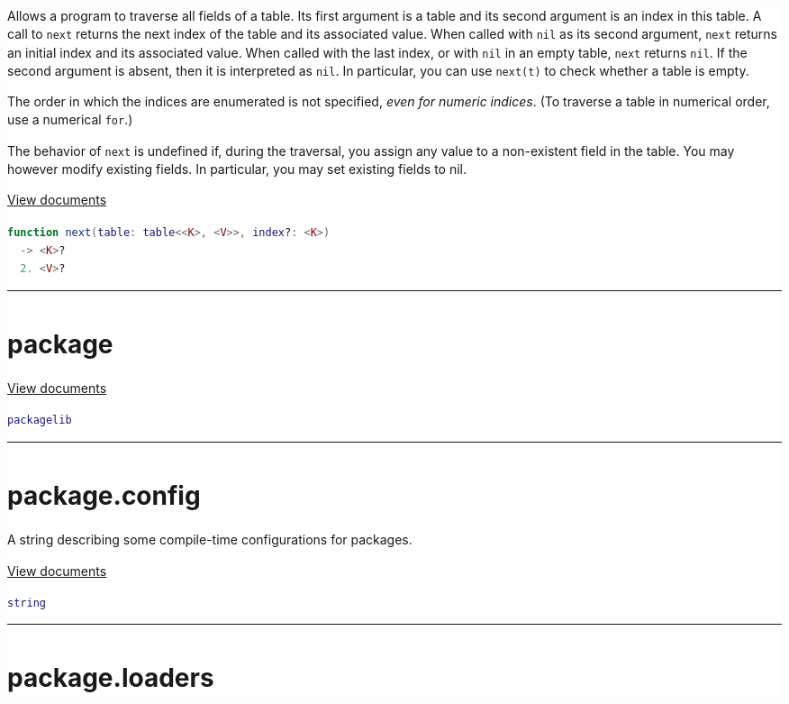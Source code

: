 
Allows a program to traverse all fields of a table. Its first argument is a table and its second argument is an index in this table. A call to `next` returns the next index of the table and its associated value. When called with `nil` as its second argument, `next` returns an initial index and its associated value. When called with the last index, or with `nil` in an empty table, `next` returns `nil`. If the second argument is absent, then it is interpreted as `nil`. In particular, you can use `next(t)` to check whether a table is empty.

The order in which the indices are enumerated is not specified, *even for numeric indices*. (To traverse a table in numerical order, use a numerical `for`.)

The behavior of `next` is undefined if, during the traversal, you assign any value to a non-existent field in the table. You may however modify existing fields. In particular, you may set existing fields to nil.


[View documents](http://www.lua.org/manual/5.4/manual.html#pdf-next)


```lua
function next(table: table<<K>, <V>>, index?: <K>)
  -> <K>?
  2. <V>?
```


---

# package




[View documents](http://www.lua.org/manual/5.4/manual.html#pdf-package)



```lua
packagelib
```


---

# package.config


A string describing some compile-time configurations for packages.

[View documents](http://www.lua.org/manual/5.4/manual.html#pdf-package.config)



```lua
string
```


---

# package.loaders
